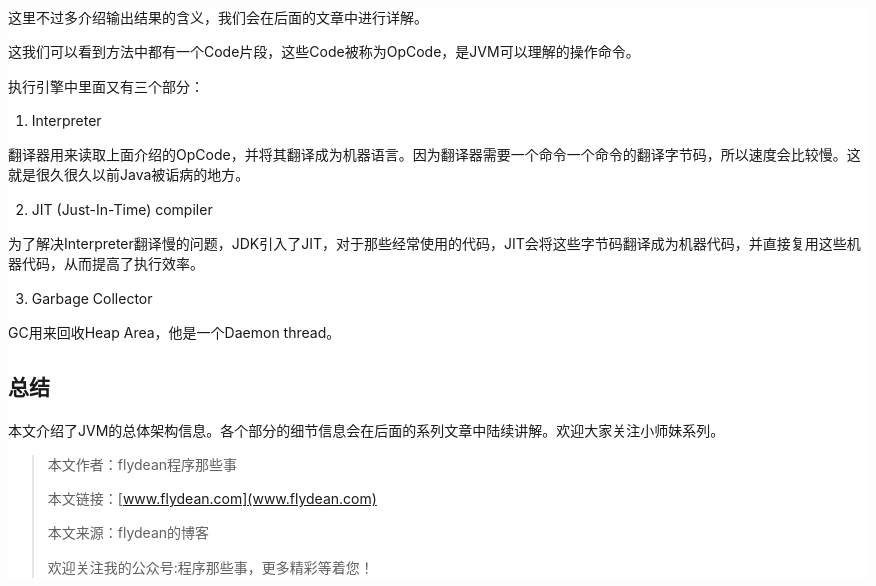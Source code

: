 这里不过多介绍输出结果的含义，我们会在后面的文章中进行详解。

这我们可以看到方法中都有一个Code片段，这些Code被称为OpCode，是JVM可以理解的操作命令。

执行引擎中里面又有三个部分：

1. Interpreter 

翻译器用来读取上面介绍的OpCode，并将其翻译成为机器语言。因为翻译器需要一个命令一个命令的翻译字节码，所以速度会比较慢。这就是很久很久以前Java被诟病的地方。

2. JIT (Just-In-Time) compiler 

为了解决Interpreter翻译慢的问题，JDK引入了JIT，对于那些经常使用的代码，JIT会将这些字节码翻译成为机器代码，并直接复用这些机器代码，从而提高了执行效率。

3. Garbage Collector 

GC用来回收Heap Area，他是一个Daemon thread。

## 总结

本文介绍了JVM的总体架构信息。各个部分的细节信息会在后面的系列文章中陆续讲解。欢迎大家关注小师妹系列。


> 本文作者：flydean程序那些事
> 
> 本文链接：[www.flydean.com](www.flydean.com)
> 
> 本文来源：flydean的博客
> 
> 欢迎关注我的公众号:程序那些事，更多精彩等着您！

